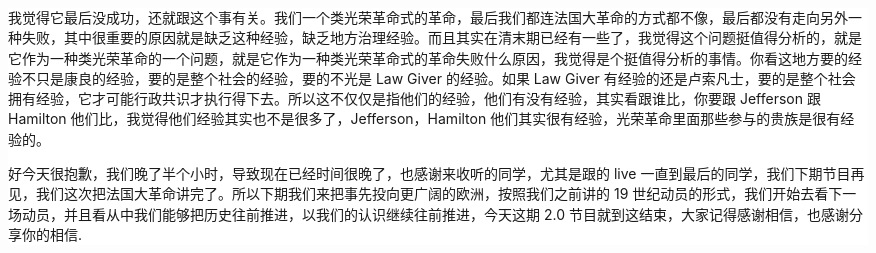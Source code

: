 我觉得它最后没成功，还就跟这个事有关。我们一个类光荣革命式的革命，最后我们都连法国大革命的方式都不像，最后都没有走向另外一种失败，其中很重要的原因就是缺乏这种经验，缺乏地方治理经验。而且其实在清末期已经有一些了，我觉得这个问题挺值得分析的，就是它作为一种类光荣革命的一个问题，就是它作为一种类光荣革命式的革命失败什么原因，我觉得是个挺值得分析的事情。你看这地方要的经验不只是康良的经验，要的是整个社会的经验，要的不光是 Law Giver 的经验。如果 Law Giver 有经验的还是卢索凡士，要的是整个社会拥有经验，它才可能行政共识才执行得下去。所以这不仅仅是指他们的经验，他们有没有经验，其实看跟谁比，你要跟 Jefferson 跟 Hamilton 他们比，我觉得他们经验其实也不是很多了，Jefferson，Hamilton 他们其实很有经验，光荣革命里面那些参与的贵族是很有经验的。

好今天很抱歉，我们晚了半个小时，导致现在已经时间很晚了，也感谢来收听的同学，尤其是跟的 live 一直到最后的同学，我们下期节目再见，我们这次把法国大革命讲完了。所以下期我们来把事先投向更广阔的欧洲，按照我们之前讲的 19 世纪动员的形式，我们开始去看下一场动员，并且看从中我们能够把历史往前推进，以我们的认识继续往前推进，今天这期 2.0 节目就到这结束，大家记得感谢相信，也感谢分享你的相信.